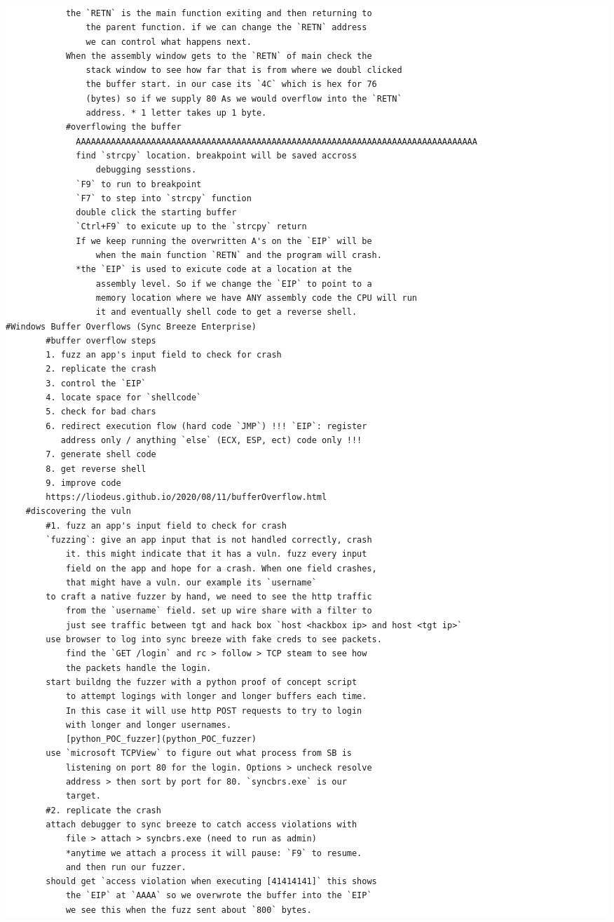                 the `RETN` is the main function exiting and then returning to
                    the parent function. if we can change the `RETN` address
                    we can control what happens next.
                When the assembly window gets to the `RETN` of main check the
                    stack window to see how far that is from where we doubl clicked
                    the buffer start. in our case its `4C` which is hex for 76
                    (bytes) so if we supply 80 As we would overflow into the `RETN`
                    address. * 1 letter takes up 1 byte.
                #overflowing the buffer
                  AAAAAAAAAAAAAAAAAAAAAAAAAAAAAAAAAAAAAAAAAAAAAAAAAAAAAAAAAAAAAAAAAAAAAAAAAAAAAAAA  
                  find `strcpy` location. breakpoint will be saved accross
                      debugging sesstions.
                  `F9` to run to breakpoint
                  `F7` to step into `strcpy` function
                  double click the starting buffer
                  `Ctrl+F9` to exicute up to the `strcpy` return
                  If we keep running the overwritten A's on the `EIP` will be
                      when the main function `RETN` and the program will crash.
                  *the `EIP` is used to exicute code at a location at the
                      assembly level. So if we change the `EIP` to point to a
                      memory location where we have ANY assembly code the CPU will run
                      it and eventually shell code to get a reverse shell.
    #Windows Buffer Overflows (Sync Breeze Enterprise)
            #buffer overflow steps
            1. fuzz an app's input field to check for crash
            2. replicate the crash
            3. control the `EIP`
            4. locate space for `shellcode`
            5. check for bad chars
            6. redirect execution flow (hard code `JMP`) !!! `EIP`: register
               address only / anything `else` (ECX, ESP, ect) code only !!!
            7. generate shell code
            8. get reverse shell
            9. improve code
            https://liodeus.github.io/2020/08/11/bufferOverflow.html
        #discovering the vuln
            #1. fuzz an app's input field to check for crash
            `fuzzing`: give an app input that is not handled correctly, crash
                it. this might indicate that it has a vuln. fuzz every input
                field on the app and hope for a crash. When one field crashes,
                that might have a vuln. our example its `username`
            to craft a native fuzzer by hand, we need to see the http traffic
                from the `username` field. set up wire share with a filter to
                just see traffic between tgt and hack box `host <hackbox ip> and host <tgt ip>`
            use browser to log into sync breeze with fake creds to see packets.
                find the `GET /login` and rc > follow > TCP steam to see how
                the packets handle the login.
            start buildng the fuzzer with a python proof of concept script
                to attempt logings with longer and longer buffers each time.
                In this case it will use http POST requests to try to login
                with longer and longer usernames.
				[python_POC_fuzzer](python_POC_fuzzer)
            use `microsoft TCPView` to figure out what process from SB is
                listening on port 80 for the login. Options > uncheck resolve
                address > then sort by port for 80. `syncbrs.exe` is our
                target.
            #2. replicate the crash
            attach debugger to sync breeze to catch access violations with
                file > attach > syncbrs.exe (need to run as admin)
                *anytime we attach a process it will pause: `F9` to resume.
                and then run our fuzzer.
            should get `access violation when executing [41414141]` this shows
                the `EIP` at `AAAA` so we overwrote the buffer into the `EIP`
                we see this when the fuzz sent about `800` bytes.